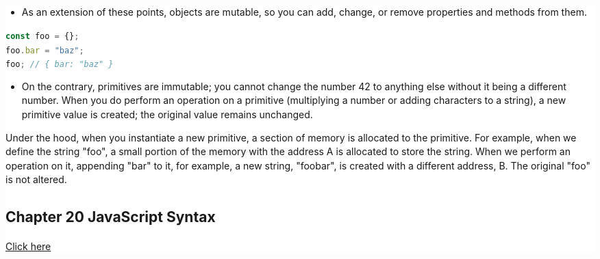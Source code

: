 * As an extension of these points, objects are mutable, so you can add,
change, or remove properties and methods from them.

```javascript
const foo = {};
foo.bar = "baz";
foo; // { bar: "baz" }
```

* On the contrary, primitives are immutable; you cannot change the number 42 to anything else without it being a different number. When you do perform an operation on a primitive (multiplying a number or adding characters to a string), a new primitive value is created; the original value remains unchanged.

Under the hood, when you instantiate a new primitive, a section of memory is allocated to the primitive. For example, when we define the string "foo", a small portion of the memory with the address A is allocated to store the string. When we perform an operation on it, appending "bar" to it, for example, a new string, "foobar", is created with a different address, B. The original "foo" is not altered.



## Chapter 20 JavaScript Syntax
[Click here](https://www.packtpub.com/sites/default/files/downloads/WritinginECMAScript2015.pdf) 

